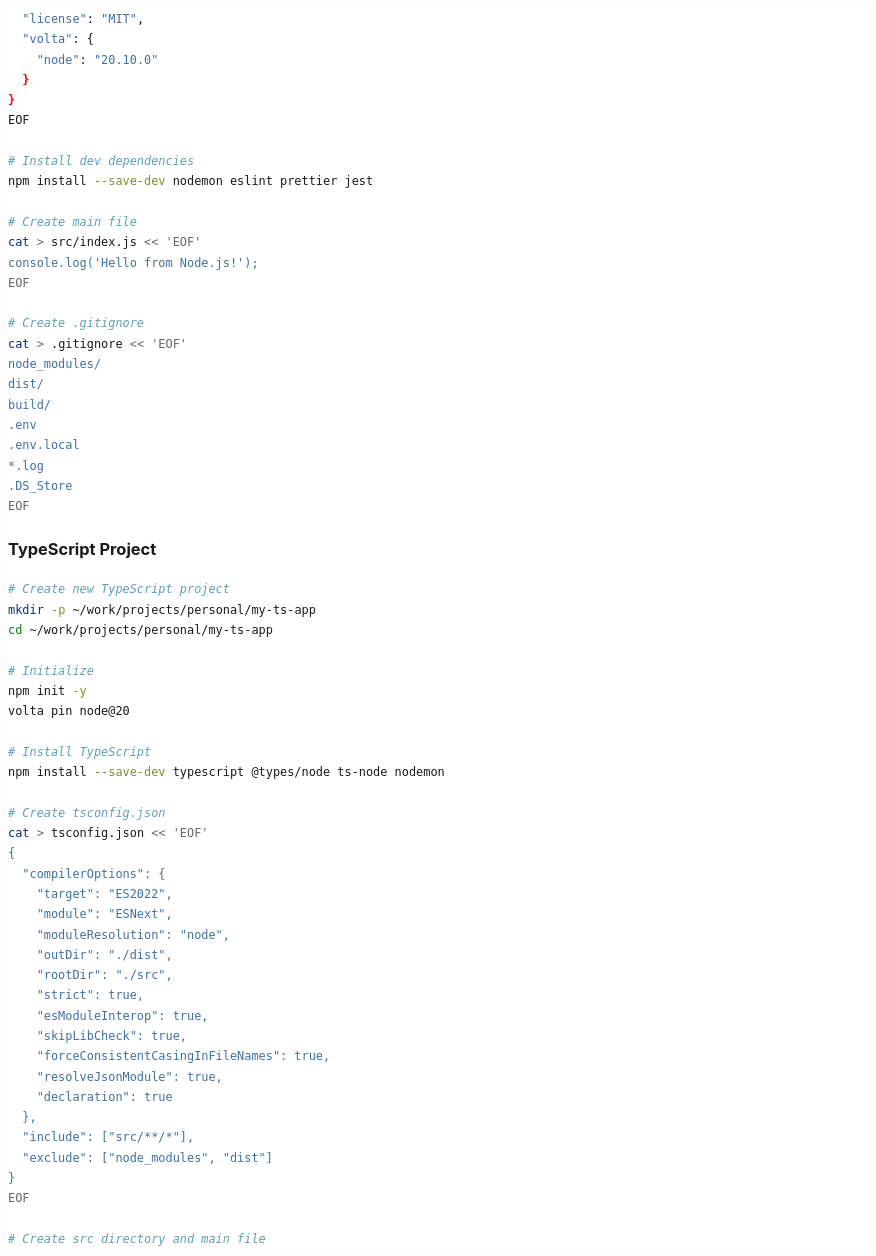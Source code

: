 ```bash
  "license": "MIT",
  "volta": {
    "node": "20.10.0"
  }
}
EOF

# Install dev dependencies
npm install --save-dev nodemon eslint prettier jest

# Create main file
cat > src/index.js << 'EOF'
console.log('Hello from Node.js!');
EOF

# Create .gitignore
cat > .gitignore << 'EOF'
node_modules/
dist/
build/
.env
.env.local
*.log
.DS_Store
EOF
```

### TypeScript Project

```bash
# Create new TypeScript project
mkdir -p ~/work/projects/personal/my-ts-app
cd ~/work/projects/personal/my-ts-app

# Initialize
npm init -y
volta pin node@20

# Install TypeScript
npm install --save-dev typescript @types/node ts-node nodemon

# Create tsconfig.json
cat > tsconfig.json << 'EOF'
{
  "compilerOptions": {
    "target": "ES2022",
    "module": "ESNext",
    "moduleResolution": "node",
    "outDir": "./dist",
    "rootDir": "./src",
    "strict": true,
    "esModuleInterop": true,
    "skipLibCheck": true,
    "forceConsistentCasingInFileNames": true,
    "resolveJsonModule": true,
    "declaration": true
  },
  "include": ["src/**/*"],
  "exclude": ["node_modules", "dist"]
}
EOF

# Create src directory and main file
```